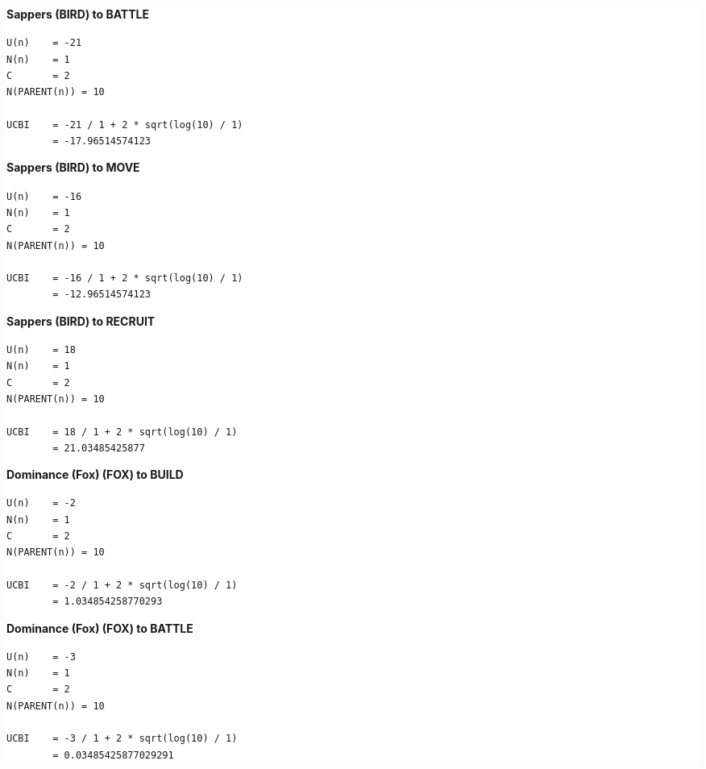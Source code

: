 **Sappers (BIRD) to BATTLE**
```txt
U(n)    = -21
N(n)    = 1
C       = 2
N(PARENT(n)) = 10

UCBI    = -21 / 1 + 2 * sqrt(log(10) / 1)
        = -17.96514574123
```

**Sappers (BIRD) to MOVE**
```txt
U(n)    = -16
N(n)    = 1
C       = 2
N(PARENT(n)) = 10

UCBI    = -16 / 1 + 2 * sqrt(log(10) / 1)
        = -12.96514574123
```

**Sappers (BIRD) to RECRUIT**
```txt
U(n)    = 18
N(n)    = 1
C       = 2
N(PARENT(n)) = 10

UCBI    = 18 / 1 + 2 * sqrt(log(10) / 1)
        = 21.03485425877
```

**Dominance (Fox) (FOX) to BUILD**
```txt
U(n)    = -2
N(n)    = 1
C       = 2
N(PARENT(n)) = 10

UCBI    = -2 / 1 + 2 * sqrt(log(10) / 1)
        = 1.034854258770293
```

**Dominance (Fox) (FOX) to BATTLE**
```txt
U(n)    = -3
N(n)    = 1
C       = 2
N(PARENT(n)) = 10

UCBI    = -3 / 1 + 2 * sqrt(log(10) / 1)
        = 0.03485425877029291
```
